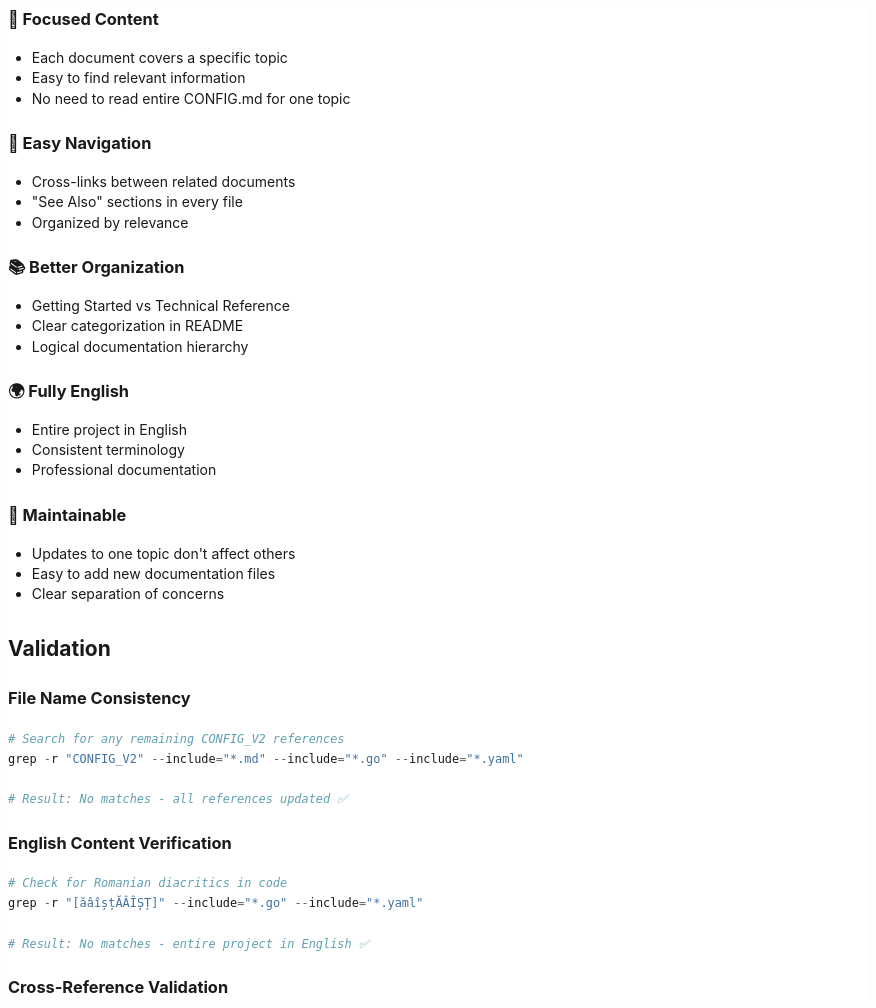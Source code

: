 ### 🎯 Focused Content

- Each document covers a specific topic
- Easy to find relevant information
- No need to read entire CONFIG.md for one topic

### 🔗 Easy Navigation

- Cross-links between related documents
- "See Also" sections in every file
- Organized by relevance

### 📚 Better Organization

- Getting Started vs Technical Reference
- Clear categorization in README
- Logical documentation hierarchy

### 🌍 Fully English

- Entire project in English
- Consistent terminology
- Professional documentation

### 🔄 Maintainable

- Updates to one topic don't affect others
- Easy to add new documentation files
- Clear separation of concerns

## Validation

### File Name Consistency

```powershell
# Search for any remaining CONFIG_V2 references
grep -r "CONFIG_V2" --include="*.md" --include="*.go" --include="*.yaml"

# Result: No matches - all references updated ✅
```

### English Content Verification

```powershell
# Check for Romanian diacritics in code
grep -r "[ăâîșțĂÂÎȘȚ]" --include="*.go" --include="*.yaml"

# Result: No matches - entire project in English ✅
```

### Cross-Reference Validation
